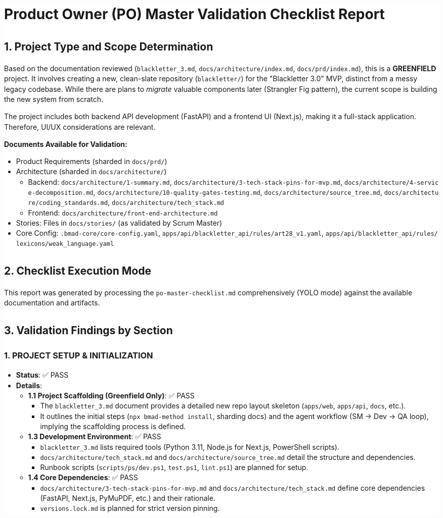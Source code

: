 # Product Owner (PO) Master Validation Checklist Report

## 1. Project Type and Scope Determination

Based on the documentation reviewed (`blackletter_3.md`, `docs/architecture/index.md`, `docs/prd/index.md`), this is a **GREENFIELD** project. It involves creating a new, clean-slate repository (`blackletter/`) for the "Blackletter 3.0" MVP, distinct from a messy legacy codebase. While there are plans to *migrate* valuable components later (Strangler Fig pattern), the current scope is building the new system from scratch.

The project includes both backend API development (FastAPI) and a frontend UI (Next.js), making it a full-stack application. Therefore, UI/UX considerations are relevant.

**Documents Available for Validation:**
- Product Requirements (sharded in `docs/prd/`)
- Architecture (sharded in `docs/architecture/`)
    - Backend: `docs/architecture/1-summary.md`, `docs/architecture/3-tech-stack-pins-for-mvp.md`, `docs/architecture/4-service-decomposition.md`, `docs/architecture/10-quality-gates-testing.md`, `docs/architecture/source_tree.md`, `docs/architecture/coding_standards.md`, `docs/architecture/tech_stack.md`
    - Frontend: `docs/architecture/front-end-architecture.md`
- Stories: Files in `docs/stories/` (as validated by Scrum Master)
- Core Config: `.bmad-core/core-config.yaml`, `apps/api/blackletter_api/rules/art28_v1.yaml`, `apps/api/blackletter_api/rules/lexicons/weak_language.yaml`

## 2. Checklist Execution Mode

This report was generated by processing the `po-master-checklist.md` comprehensively (YOLO mode) against the available documentation and artifacts.

## 3. Validation Findings by Section

### 1. PROJECT SETUP & INITIALIZATION

- **Status**: ✅ PASS
- **Details**:
    - **1.1 Project Scaffolding (Greenfield Only)**: ✅ PASS
        - The `blackletter_3.md` document provides a detailed new repo layout skeleton (`apps/web`, `apps/api`, `docs`, etc.).
        - It outlines the initial steps (`npx bmad-method install`, sharding docs) and the agent workflow (SM -> Dev -> QA loop), implying the scaffolding process is defined.
    - **1.3 Development Environment**: ✅ PASS
        - `blackletter_3.md` lists required tools (Python 3.11, Node.js for Next.js, PowerShell scripts).
        - `docs/architecture/tech_stack.md` and `docs/architecture/source_tree.md` detail the structure and dependencies.
        - Runbook scripts (`scripts/ps/dev.ps1`, `test.ps1`, `lint.ps1`) are planned for setup.
    - **1.4 Core Dependencies**: ✅ PASS
        - `docs/architecture/3-tech-stack-pins-for-mvp.md` and `docs/architecture/tech_stack.md` define core dependencies (FastAPI, Next.js, PyMuPDF, etc.) and their rationale.
        - `versions.lock.md` is planned for strict version pinning.
